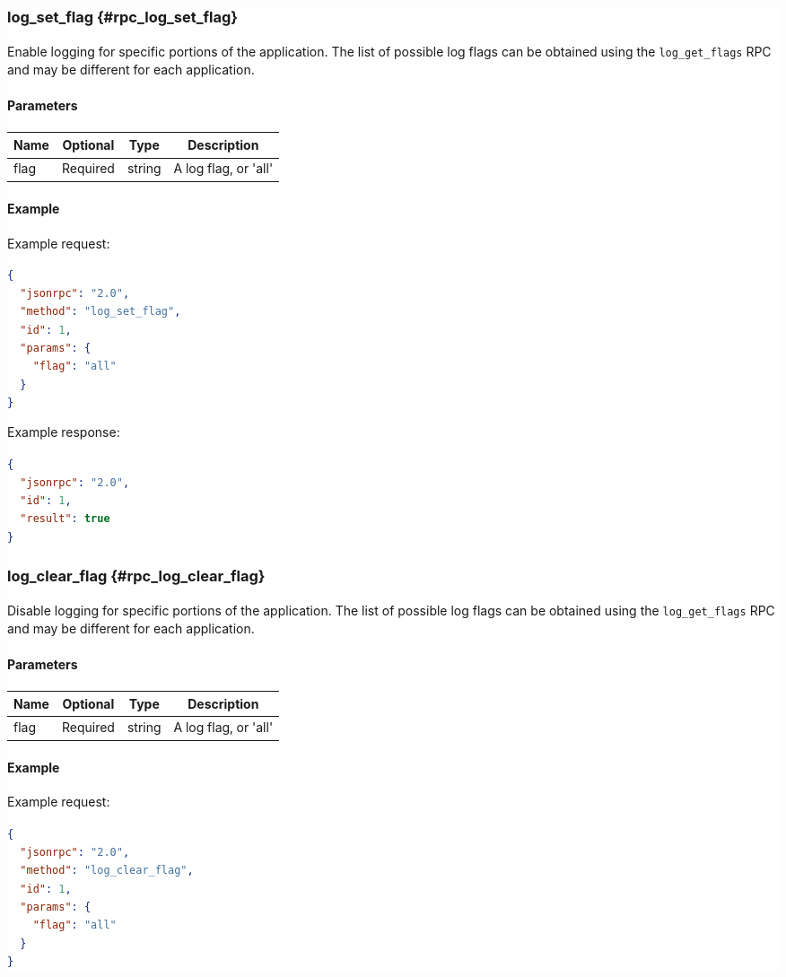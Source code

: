 ### log_set_flag {#rpc_log_set_flag}

Enable logging for specific portions of the application. The list of possible
log flags can be obtained using the `log_get_flags` RPC and may be different
for each application.

#### Parameters

Name                    | Optional | Type        | Description
----------------------- | -------- | ----------- | -----------
flag                    | Required | string      | A log flag, or 'all'

#### Example

Example request:

~~~json
{
  "jsonrpc": "2.0",
  "method": "log_set_flag",
  "id": 1,
  "params": {
    "flag": "all"
  }
}
~~~

Example response:

~~~json
{
  "jsonrpc": "2.0",
  "id": 1,
  "result": true
}
~~~

### log_clear_flag {#rpc_log_clear_flag}

Disable logging for specific portions of the application. The list of possible
log flags can be obtained using the `log_get_flags` RPC and may be different
for each application.

#### Parameters

Name                    | Optional | Type        | Description
----------------------- | -------- | ----------- | -----------
flag                    | Required | string      | A log flag, or 'all'

#### Example

Example request:

~~~json
{
  "jsonrpc": "2.0",
  "method": "log_clear_flag",
  "id": 1,
  "params": {
    "flag": "all"
  }
}
~~~
